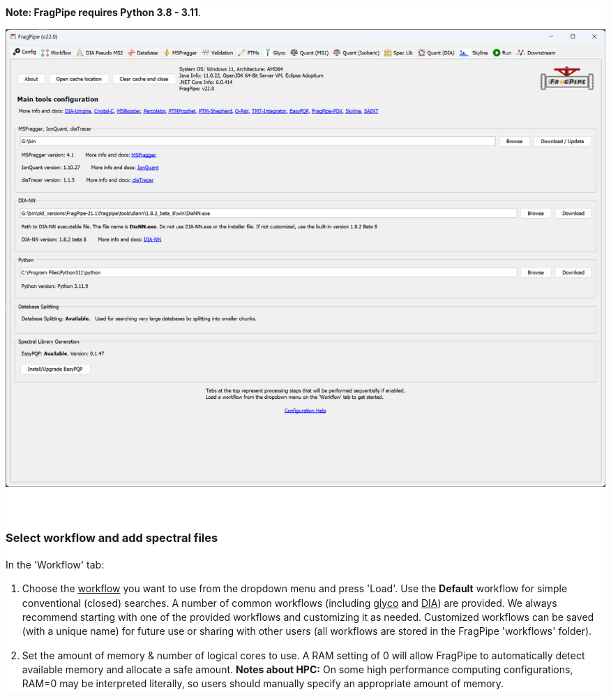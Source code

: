 __Note: FragPipe requires Python 3.8 - 3.11__.

![](https://raw.githubusercontent.com/Nesvilab/FragPipe/gh-pages/images/share-config.png)
 

 <br>

### Select workflow and add spectral files

In the 'Workflow' tab:

1. Choose the [workflow](https://fragpipe.nesvilab.org/docs/tutorial_fragpipe_workflows.html) you want to use from the dropdown menu and press 'Load'. Use the **Default** workflow for simple conventional (closed) searches. A number of common workflows (including [glyco](https://fragpipe.nesvilab.org/docs/tutorial_glyco-fragger.html) and [DIA](https://fragpipe.nesvilab.org/docs/tutorial_DIA.html)) are provided. We always recommend starting with one of the provided workflows and customizing it as needed. Customized workflows can be saved (with a unique name) for future use or sharing with other users (all workflows are stored in the FragPipe 'workflows' folder).

2. Set the amount of memory & number of logical cores to use. A RAM setting of 0 will allow FragPipe to automatically detect available memory and allocate a safe amount.
**Notes about HPC:** On some high performance computing configurations, RAM=0 may be interpreted literally, so users should manually specify an appropriate amount of memory.
